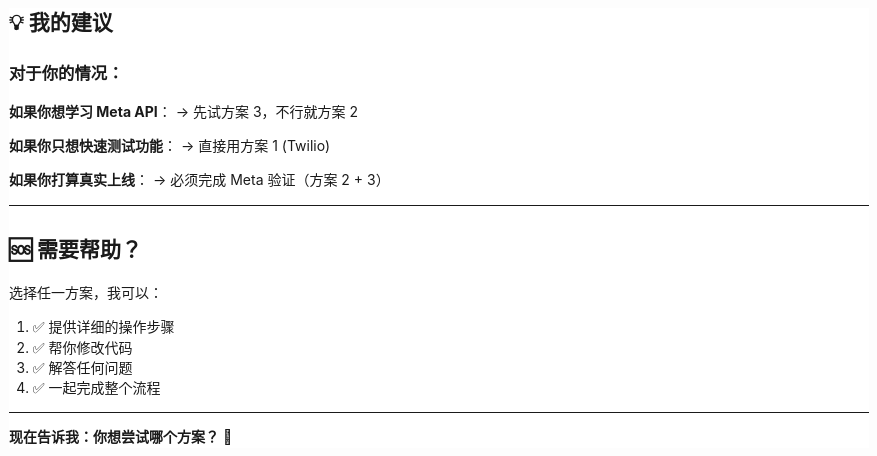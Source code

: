 
## 💡 我的建议

### 对于你的情况：

**如果你想学习 Meta API**：
→ 先试方案 3，不行就方案 2

**如果你只想快速测试功能**：
→ 直接用方案 1 (Twilio)

**如果你打算真实上线**：
→ 必须完成 Meta 验证（方案 2 + 3）

---

## 🆘 需要帮助？

选择任一方案，我可以：
1. ✅ 提供详细的操作步骤
2. ✅ 帮你修改代码
3. ✅ 解答任何问题
4. ✅ 一起完成整个流程

---

**现在告诉我：你想尝试哪个方案？** 🎯
